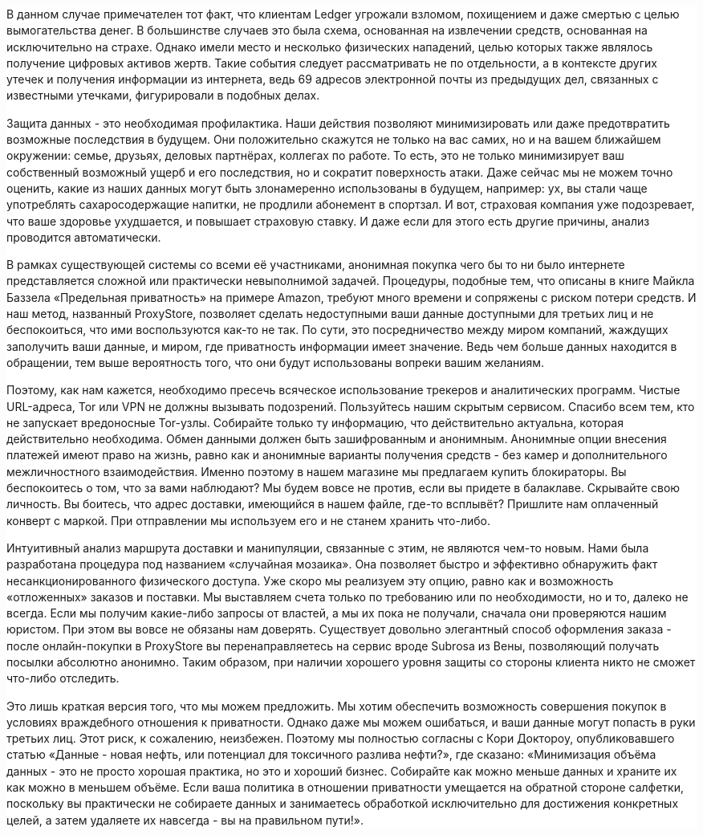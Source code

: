 В данном случае примечателен тот факт, что клиентам Ledger угрожали взломом, похищением и даже смертью с целью вымогательства денег. В большинстве случаев это была схема, основанная на извлечении средств, основанная на исключительно на страхе. Однако имели место и несколько физических нападений, целью которых также являлось получение цифровых активов жертв. Такие события следует рассматривать не по отдельности, а в  контексте других утечек и получения информации из интернета, ведь 69 адресов электронной почты из предыдущих дел, связанных с известными утечками, фигурировали в подобных делах.

Защита данных - это необходимая профилактика. Наши действия позволяют минимизировать или даже предотвратить возможные последствия в будущем. Они положительно скажутся не только на вас самих, но и на  вашем ближайшем окружении: семье, друзьях, деловых партнёрах, коллегах по работе. То есть, это не только минимизирует ваш собственный возможный ущерб и его последствия, но и сократит поверхность атаки. Даже сейчас мы не можем точно оценить, какие из наших данных могут быть злонамеренно использованы в будущем, например: ух, вы стали чаще употреблять сахаросодержащие напитки, не продлили абонемент в спортзал. И вот, страховая компания уже подозревает, что ваше здоровье ухудшается, и повышает страховую ставку. И даже если для этого есть другие причины, анализ проводится автоматически.

В рамках существующей системы со всеми её участниками, анонимная покупка чего бы то ни было интернете представляется сложной или практически невыполнимой задачей. Процедуры, подобные тем, что описаны в книге Майкла Баззела «Предельная приватность» на примере Amazon, требуют много времени и сопряжены с риском потери средств. И наш метод, названный ProxyStore, позволяет сделать недоступными ваши данные доступными для третьих лиц и не беспокоиться, что ими воспользуются как-то не так. По сути, это посредничество между миром компаний, жаждущих заполучить ваши данные, и миром, где приватность информации имеет значение. Ведь чем больше данных находится в обращении, тем выше вероятность того, что они будут использованы вопреки вашим желаниям.

Поэтому, как нам кажется, необходимо пресечь всяческое использование трекеров и аналитических программ. Чистые URL-адреса, Tor или VPN не должны вызывать подозрений. Пользуйтесь нашим скрытым сервисом. Спасибо всем тем, кто не запускает вредоносные Tor-узлы. Собирайте только ту информацию, что действительно актуальна, которая действительно необходима. Обмен данными должен быть зашифрованным и анонимным. Анонимные опции внесения платежей имеют право на жизнь, равно как и анонимные варианты получения средств - без камер и дополнительного межличностного взаимодействия. Именно поэтому в нашем магазине мы предлагаем купить блокираторы. Вы беспокоитесь о том, что за вами наблюдают? Мы будем вовсе не против, если вы придете в балаклаве. Скрывайте свою личность. Вы боитесь, что адрес доставки, имеющийся в нашем файле, где-то всплывёт? Пришлите нам оплаченный конверт с маркой. При отправлении мы используем его и не станем хранить что-либо.

Интуитивный анализ маршрута доставки и манипуляции, связанные с этим, не являются чем-то новым. Нами была разработана процедура под названием «случайная мозаика». Она позволяет быстро и эффективно обнаружить факт несанкционированного физического доступа. Уже скоро мы реализуем эту опцию, равно как и возможность «отложенных» заказов и поставки. Мы выставляем счета только по требованию или по необходимости, но и то, далеко не всегда. Если мы получим какие-либо запросы от властей, а мы их пока не получали, сначала они проверяются нашим юристом. При этом вы вовсе не обязаны нам доверять. Существует довольно элегантный способ оформления заказа - после онлайн-покупки в ProxyStore вы перенаправляетесь на сервис вроде Subrosa из Вены, позволяющий получать посылки абсолютно анонимно. Таким образом, при наличии хорошего уровня защиты со стороны клиента никто не сможет что-либо отследить.

Это лишь краткая версия того, что мы можем предложить. Мы хотим обеспечить возможность совершения покупок в условиях враждебного отношения к приватности. Однако даже мы можем ошибаться, и ваши данные могут попасть в руки третьих лиц. Этот риск, к сожалению, неизбежен. Поэтому мы полностью согласны с Кори Доктороу, опубликовавшего статью «Данные - новая нефть, или потенциал для токсичного разлива нефти?», где сказано: «Минимизация объёма данных - это не просто хорошая практика, но это и хороший бизнес. Собирайте как можно меньше данных и храните их как можно в меньшем объёме. Если ваша политика в отношении приватности умещается на обратной стороне салфетки, поскольку вы практически не собираете данных и занимаетесь обработкой исключительно для достижения конкретных целей, а затем удаляете их навсегда - вы на правильном пути!».
